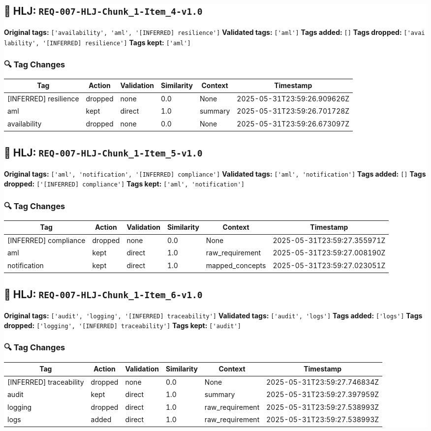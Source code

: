 ## 🔹 HLJ: `REQ-007-HLJ-Chunk_1-Item_4-v1.0`

**Original tags:** `['availability', 'aml', '[INFERRED] resilience']`
**Validated tags:** `['aml']`
**Tags added:** `[]`
**Tags dropped:** `['availability', '[INFERRED] resilience']`
**Tags kept:** `['aml']`

### 🔍 Tag Changes
| Tag | Action   | Validation | Similarity | Context           | Timestamp               |
|-----|----------|------------|------------|-------------------|-------------------------|
| [INFERRED] resilience | dropped | none | 0.0 | None | 2025-05-31T23:59:26.909626Z |
| aml | kept | direct | 1.0 | summary | 2025-05-31T23:59:26.701728Z |
| availability | dropped | none | 0.0 | None | 2025-05-31T23:59:26.673097Z |

## 🔹 HLJ: `REQ-007-HLJ-Chunk_1-Item_5-v1.0`

**Original tags:** `['aml', 'notification', '[INFERRED] compliance']`
**Validated tags:** `['aml', 'notification']`
**Tags added:** `[]`
**Tags dropped:** `['[INFERRED] compliance']`
**Tags kept:** `['aml', 'notification']`

### 🔍 Tag Changes
| Tag | Action   | Validation | Similarity | Context           | Timestamp               |
|-----|----------|------------|------------|-------------------|-------------------------|
| [INFERRED] compliance | dropped | none | 0.0 | None | 2025-05-31T23:59:27.355971Z |
| aml | kept | direct | 1.0 | raw_requirement | 2025-05-31T23:59:27.008190Z |
| notification | kept | direct | 1.0 | mapped_concepts | 2025-05-31T23:59:27.023051Z |

## 🔹 HLJ: `REQ-007-HLJ-Chunk_1-Item_6-v1.0`

**Original tags:** `['audit', 'logging', '[INFERRED] traceability']`
**Validated tags:** `['audit', 'logs']`
**Tags added:** `['logs']`
**Tags dropped:** `['logging', '[INFERRED] traceability']`
**Tags kept:** `['audit']`

### 🔍 Tag Changes
| Tag | Action   | Validation | Similarity | Context           | Timestamp               |
|-----|----------|------------|------------|-------------------|-------------------------|
| [INFERRED] traceability | dropped | none | 0.0 | None | 2025-05-31T23:59:27.746834Z |
| audit | kept | direct | 1.0 | summary | 2025-05-31T23:59:27.397959Z |
| logging | dropped | direct | 1.0 | raw_requirement | 2025-05-31T23:59:27.538993Z |
| logs | added | direct | 1.0 | raw_requirement | 2025-05-31T23:59:27.538993Z |

